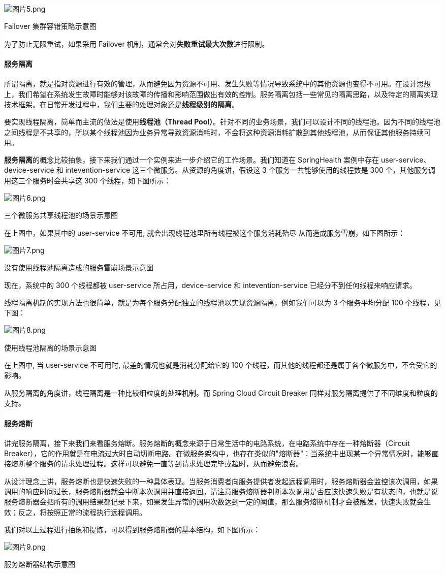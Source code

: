 
<Image alt="图片5.png" src="https://s0.lgstatic.com/i/image/M00/65/3D/Ciqc1F-aaDWAJ6C3AAGFMtzWjWs730.png"/> 
  
Failover 集群容错策略示意图

为了防止无限重试，如果采用 Failover 机制，通常会对**失败重试最大次数**进行限制。

#### 服务隔离

所谓隔离，就是指对资源进行有效的管理，从而避免因为资源不可用、发生失败等情况导致系统中的其他资源也变得不可用。在设计思想上，我们希望在系统发生故障时能够对该故障的传播和影响范围做出有效的控制。服务隔离包括一些常见的隔离思路，以及特定的隔离实现技术框架。在日常开发过程中，我们主要的处理对象还是**线程级别的隔离**。

要实现线程隔离，简单而主流的做法是使用**线程池（Thread Pool）**。针对不同的业务场景，我们可以设计不同的线程池。因为不同的线程池之间线程是不共享的，所以某个线程池因为业务异常导致资源消耗时，不会将这种资源消耗扩散到其他线程池，从而保证其他服务持续可用。

**服务隔离**的概念比较抽象，接下来我们通过一个实例来进一步介绍它的工作场景。我们知道在 SpringHealth 案例中存在 user-service、device-service 和 intevention-service 这三个微服务。从资源的角度讲，假设这 3 个服务一共能够使用的线程数是 300 个，其他服务调用这三个服务时会共享这 300 个线程，如下图所示：


<Image alt="图片6.png" src="https://s0.lgstatic.com/i/image/M00/65/48/CgqCHl-aaD6AREizAAFmbRDmQDg090.png"/> 
  
三个微服务共享线程池的场景示意图

在上图中，如果其中的 user-service 不可用, 就会出现线程池里所有线程被这个服务消耗殆尽 从而造成服务雪崩，如下图所示：


<Image alt="图片7.png" src="https://s0.lgstatic.com/i/image/M00/65/48/CgqCHl-aaESAQUZRAACteK33CYI791.png"/> 
  
没有使用线程池隔离造成的服务雪崩场景示意图

现在，系统中的 300 个线程都被 user-service 所占用，device-service 和 intevention-service 已经分不到任何线程来响应请求。

线程隔离机制的实现方法也很简单，就是为每个服务分配独立的线程池以实现资源隔离，例如我们可以为 3 个服务平均分配 100 个线程，见下图：


<Image alt="图片8.png" src="https://s0.lgstatic.com/i/image/M00/65/3D/Ciqc1F-aaEuAM1zFAAHUJoAmO-8574.png"/> 
  
使用线程池隔离的场景示意图

在上图中, 当 user-service 不可用时, 最差的情况也就是消耗分配给它的 100 个线程，而其他的线程都还是属于各个微服务中，不会受它的影响。

从服务隔离的角度讲，线程隔离是一种比较细粒度的处理机制。而 Spring Cloud Circuit Breaker 同样对服务隔离提供了不同维度和粒度的支持。

#### 服务熔断

讲完服务隔离，接下来我们来看服务熔断。服务熔断的概念来源于日常生活中的电路系统，在电路系统中存在一种熔断器（Circuit Breaker），它的作用就是在电流过大时自动切断电路。在微服务架构中，也存在类似的"熔断器"：当系统中出现某一个异常情况时，能够直接熔断整个服务的请求处理过程。这样可以避免一直等到请求处理完毕或超时，从而避免浪费。

从设计理念上讲，服务熔断也是快速失败的一种具体表现。当服务消费者向服务提供者发起远程调用时，服务熔断器会监控该次调用，如果调用的响应时间过长，服务熔断器就会中断本次调用并直接返回。请注意服务熔断器判断本次调用是否应该快速失败是有状态的，也就是说服务熔断器会把所有的调用结果都记录下来，如果发生异常的调用次数达到一定的阈值，那么服务熔断机制才会被触发，快速失败就会生效；反之，将按照正常的流程执行远程调用。

我们对以上过程进行抽象和提炼，可以得到服务熔断器的基本结构，如下图所示：


<Image alt="图片9.png" src="https://s0.lgstatic.com/i/image/M00/65/48/CgqCHl-aaFaAbhF4AAJes3EgGT8670.png"/> 
  
服务熔断器结构示意图

